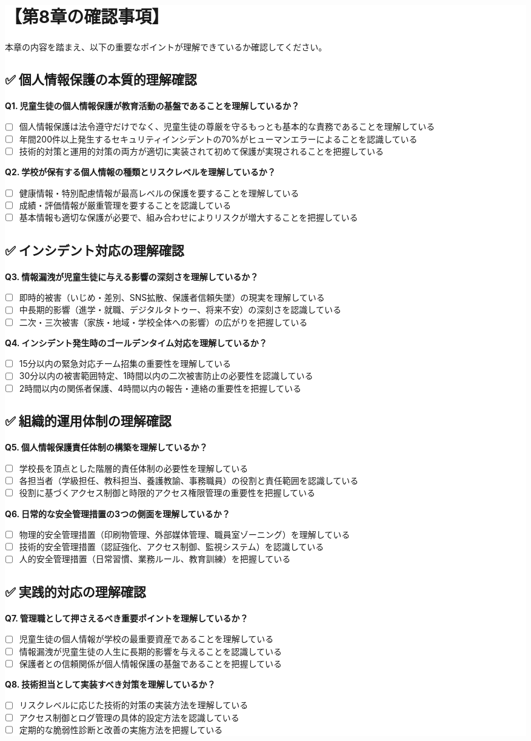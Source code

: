 # 【第8章の確認事項】

本章の内容を踏まえ、以下の重要なポイントが理解できているか確認してください。

## ✅ 個人情報保護の本質的理解確認

**Q1. 児童生徒の個人情報保護が教育活動の基盤であることを理解しているか？**
- [ ] 個人情報保護は法令遵守だけでなく、児童生徒の尊厳を守るもっとも基本的な責務であることを理解している
- [ ] 年間200件以上発生するセキュリティインシデントの70%がヒューマンエラーによることを認識している
- [ ] 技術的対策と運用的対策の両方が適切に実装されて初めて保護が実現されることを把握している

**Q2. 学校が保有する個人情報の種類とリスクレベルを理解しているか？**
- [ ] 健康情報・特別配慮情報が最高レベルの保護を要することを理解している
- [ ] 成績・評価情報が厳重管理を要することを認識している
- [ ] 基本情報も適切な保護が必要で、組み合わせによりリスクが増大することを把握している

## ✅ インシデント対応の理解確認

**Q3. 情報漏洩が児童生徒に与える影響の深刻さを理解しているか？**
- [ ] 即時的被害（いじめ・差別、SNS拡散、保護者信頼失墜）の現実を理解している
- [ ] 中長期的影響（進学・就職、デジタルタトゥー、将来不安）の深刻さを認識している
- [ ] 二次・三次被害（家族・地域・学校全体への影響）の広がりを把握している

**Q4. インシデント発生時のゴールデンタイム対応を理解しているか？**
- [ ] 15分以内の緊急対応チーム招集の重要性を理解している
- [ ] 30分以内の被害範囲特定、1時間以内の二次被害防止の必要性を認識している
- [ ] 2時間以内の関係者保護、4時間以内の報告・連絡の重要性を把握している

## ✅ 組織的運用体制の理解確認

**Q5. 個人情報保護責任体制の構築を理解しているか？**
- [ ] 学校長を頂点とした階層的責任体制の必要性を理解している
- [ ] 各担当者（学級担任、教科担当、養護教諭、事務職員）の役割と責任範囲を認識している
- [ ] 役割に基づくアクセス制御と時限的アクセス権限管理の重要性を把握している

**Q6. 日常的な安全管理措置の3つの側面を理解しているか？**
- [ ] 物理的安全管理措置（印刷物管理、外部媒体管理、職員室ゾーニング）を理解している
- [ ] 技術的安全管理措置（認証強化、アクセス制御、監視システム）を認識している
- [ ] 人的安全管理措置（日常習慣、業務ルール、教育訓練）を把握している

## ✅ 実践的対応の理解確認

**Q7. 管理職として押さえるべき重要ポイントを理解しているか？**
- [ ] 児童生徒の個人情報が学校の最重要資産であることを理解している
- [ ] 情報漏洩が児童生徒の人生に長期的影響を与えることを認識している
- [ ] 保護者との信頼関係が個人情報保護の基盤であることを把握している

**Q8. 技術担当として実装すべき対策を理解しているか？**
- [ ] リスクレベルに応じた技術的対策の実装方法を理解している
- [ ] アクセス制御とログ管理の具体的設定方法を認識している
- [ ] 定期的な脆弱性診断と改善の実施方法を把握している
